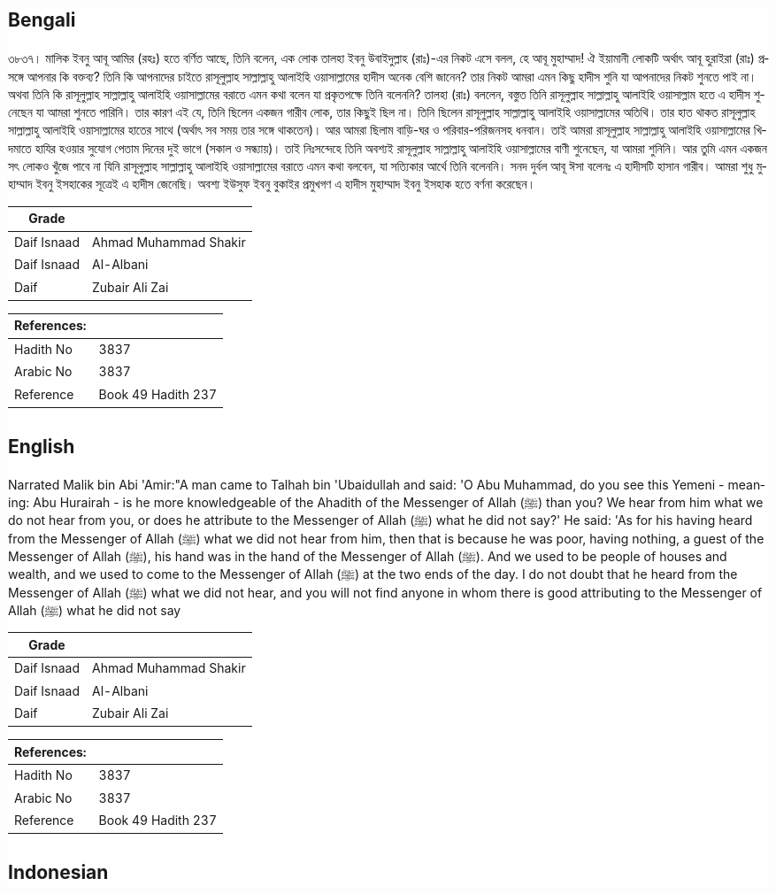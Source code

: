 ## Bengali


<div dir="ltr" lang="bn" style={{fontSize:'larger',backgroundColor:'#f8f9fa',padding:20}}>
৩৮৩৭। মালিক ইবনু আবূ আমির (রহঃ) হতে বর্ণিত আছে, তিনি বলেন, এক লোক তালহা ইবনু উবাইদুল্লাহ (রাঃ)-এর নিকট এসে বলল, হে আবূ মুহাম্মাদ! ঐ ইয়ামানী লোকটি অর্থাৎ আবূ হুরাইরা (রাঃ) প্রসঙ্গে আপনার কি বক্তব্য? তিনি কি আপনাদের চাইতে রাসূলুল্লাহ সাল্লাল্লাহু আলাইহি ওয়াসাল্লামের হাদীস অনেক বেশি জানেন? তার নিকট আমরা এমন কিছু হাদীস শুনি যা আপনাদের নিকট শুনতে পাই না। অথবা তিনি কি রাসূলুল্লাহ সাল্লাল্লাহু আলাইহি ওয়াসাল্লামের বরাতে এমন কথা বলেন যা প্রকৃতপক্ষে তিনি বলেননি? তালহা (রাঃ) বললেন, বস্তুত তিনি রাসূলুল্লাহ সাল্লাল্লাহু আলাইহি ওয়াসাল্লাম হতে এ হাদীস শুনেছেন যা আমরা শুনতে পারিনি। তার কারণ এই যে, তিনি ছিলেন একজন গারীব লোক, তার কিছুই ছিল না। তিনি ছিলেন রাসূলুল্লাহ সাল্লাল্লাহু আলাইহি ওয়াসাল্লামের অতিথি। তার হাত থাকত রাসূলুল্লাহ সাল্লাল্লাহু আলাইহি ওয়াসাল্লামের হাতের সাথে (অর্থাৎ সব সময় তার সঙ্গে থাকতেন)। আর আমরা ছিলাম বাড়ি-ঘর ও পরিবার-পরিজনসহ ধনবান। তাই আমরা রাসূলুল্লাহ সাল্লাল্লাহু আলাইহি ওয়াসাল্লামের খিদমাতে হাযির হওয়ার সুযোগ পেতাম দিনের দুই ভাগে (সকাল ও সন্ধ্যায়)। তাই নিঃসন্দেহে তিনি অবশ্যই রাসূলুল্লাহ সাল্লাল্লাহু আলাইহি ওয়াসাল্লামের বাণী শুনেছেন, যা আমরা শুনিনি। আর তুমি এমন একজন সৎ লোকও খুঁজে পাবে না যিনি রাসূলুল্লাহ সাল্লাল্লাহু আলাইহি ওয়াসাল্লামের বরাতে এমন কথা বলবেন, যা সত্যিকার আর্থে তিনি বলেননি। সনদ দুর্বল আবূ ঈসা বলেনঃ এ হাদীসটি হাসান গারীব। আমরা শুধু মুহাম্মাদ ইবনু ইসহাকের সূত্রেই এ হাদীস জেনেছি। অবশ্য ইউসুফ ইবনু বুকাইর প্রমুখগণ এ হাদীস মুহাম্মাদ ইবনু ইসহাক হতে বর্ণনা করেছেন।
</div>
<div style={{backgroundColor:'#f8f9fa',padding:20, marginBottom: 10}}><table> <thead> <tr> <th>Grade</th> <th></th> </tr> </thead> <tbody> <tr><td>Daif Isnaad</td><td>Ahmad Muhammad Shakir</td></tr><tr><td>Daif Isnaad</td><td>Al-Albani</td></tr><tr><td>Daif</td><td>Zubair Ali Zai</td></tr></tbody></table><table> <thead> <tr> <th>References:</th> <th></th> </tr> </thead> <tbody><tr><td>Hadith No</td><td>3837</td></tr><tr><td>Arabic No</td><td>3837</td></tr><tr><td>Reference</td><td>Book 49 Hadith 237</td></tr></tbody></table></div>

## English


<div dir="ltr" lang="en" style={{fontSize:'larger',backgroundColor:'#f8f9fa',padding:20}}>
Narrated Malik bin Abi 'Amir:"A man came to Talhah bin 'Ubaidullah and said: 'O Abu Muhammad, do you see this Yemeni - meaning: Abu Hurairah - is he more knowledgeable of the Ahadith of the Messenger of Allah (ﷺ) than you? We hear from him what we do not hear from you, or does he attribute to the Messenger of Allah (ﷺ) what he did not say?' He said: 'As for his having heard from the Messenger of Allah (ﷺ) what we did not hear from him, then that is because he was poor, having nothing, a guest of the Messenger of Allah (ﷺ), his hand was in the hand of the Messenger of Allah (ﷺ). And we used to be people of houses and wealth, and we used to come to the Messenger of Allah (ﷺ) at the two ends of the day. I do not doubt that he heard from the Messenger of Allah (ﷺ) what we did not hear, and you will not find anyone in whom there is good attributing to the Messenger of Allah (ﷺ) what he did not say
</div>
<div style={{backgroundColor:'#f8f9fa',padding:20, marginBottom: 10}}><table> <thead> <tr> <th>Grade</th> <th></th> </tr> </thead> <tbody> <tr><td>Daif Isnaad</td><td>Ahmad Muhammad Shakir</td></tr><tr><td>Daif Isnaad</td><td>Al-Albani</td></tr><tr><td>Daif</td><td>Zubair Ali Zai</td></tr></tbody></table><table> <thead> <tr> <th>References:</th> <th></th> </tr> </thead> <tbody><tr><td>Hadith No</td><td>3837</td></tr><tr><td>Arabic No</td><td>3837</td></tr><tr><td>Reference</td><td>Book 49 Hadith 237</td></tr></tbody></table></div>

## Indonesian
